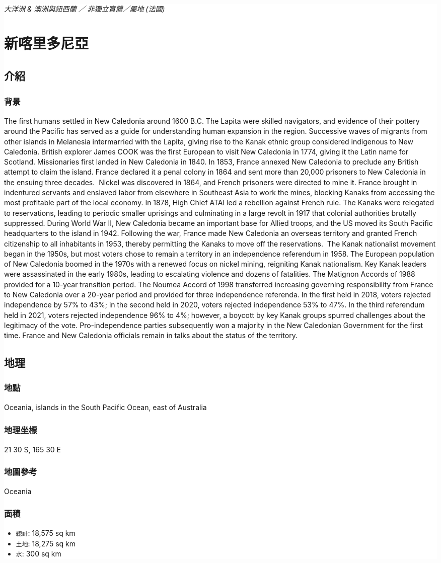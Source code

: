 _大洋洲 & 澳洲與紐西蘭 ／ 非獨立實體／屬地 (法國)_

# 新喀里多尼亞

## 介紹

### 背景
The first humans settled in New Caledonia around 1600 B.C. The Lapita were skilled navigators, and evidence of their pottery around the Pacific has served as a guide for understanding human expansion in the region. Successive waves of migrants from other islands in Melanesia intermarried with the Lapita, giving rise to the Kanak ethnic group considered indigenous to New Caledonia. British explorer James COOK was the first European to visit New Caledonia in 1774, giving it the Latin name for Scotland. Missionaries first landed in New Caledonia in 1840. In 1853, France annexed New Caledonia to preclude any British attempt to claim the island. France declared it a penal colony in 1864 and sent more than 20,000 prisoners to New Caledonia in the ensuing three decades.  Nickel was discovered in 1864, and French prisoners were directed to mine it. France brought in indentured servants and enslaved labor from elsewhere in Southeast Asia to work the mines, blocking Kanaks from accessing the most profitable part of the local economy. In 1878, High Chief ATAI led a rebellion against French rule. The Kanaks were relegated to reservations, leading to periodic smaller uprisings and culminating in a large revolt in 1917 that colonial authorities brutally suppressed. During World War II, New Caledonia became an important base for Allied troops, and the US moved its South Pacific headquarters to the island in 1942. Following the war, France made New Caledonia an overseas territory and granted French citizenship to all inhabitants in 1953, thereby permitting the Kanaks to move off the reservations.  The Kanak nationalist movement began in the 1950s, but most voters chose to remain a territory in an independence referendum in 1958. The European population of New Caledonia boomed in the 1970s with a renewed focus on nickel mining, reigniting Kanak nationalism. Key Kanak leaders were assassinated in the early 1980s, leading to escalating violence and dozens of fatalities. The Matignon Accords of 1988 provided for a 10-year transition period. The Noumea Accord of 1998 transferred increasing governing responsibility from France to New Caledonia over a 20-year period and provided for three independence referenda. In the first held in 2018, voters rejected independence by 57% to 43%; in the second held in 2020, voters rejected independence 53% to 47%. In the third referendum held in 2021, voters rejected independence 96% to 4%; however, a boycott by key Kanak groups spurred challenges about the legitimacy of the vote. Pro-independence parties subsequently won a majority in the New Caledonian Government for the first time. France and New Caledonia officials remain in talks about the status of the territory.

## 地理

### 地點
Oceania, islands in the South Pacific Ocean, east of Australia

### 地理坐標
21 30 S, 165 30 E

### 地圖參考
Oceania

### 面積
- `總計`: 18,575 sq km
- `土地`: 18,275 sq km
- `水`: 300 sq km
